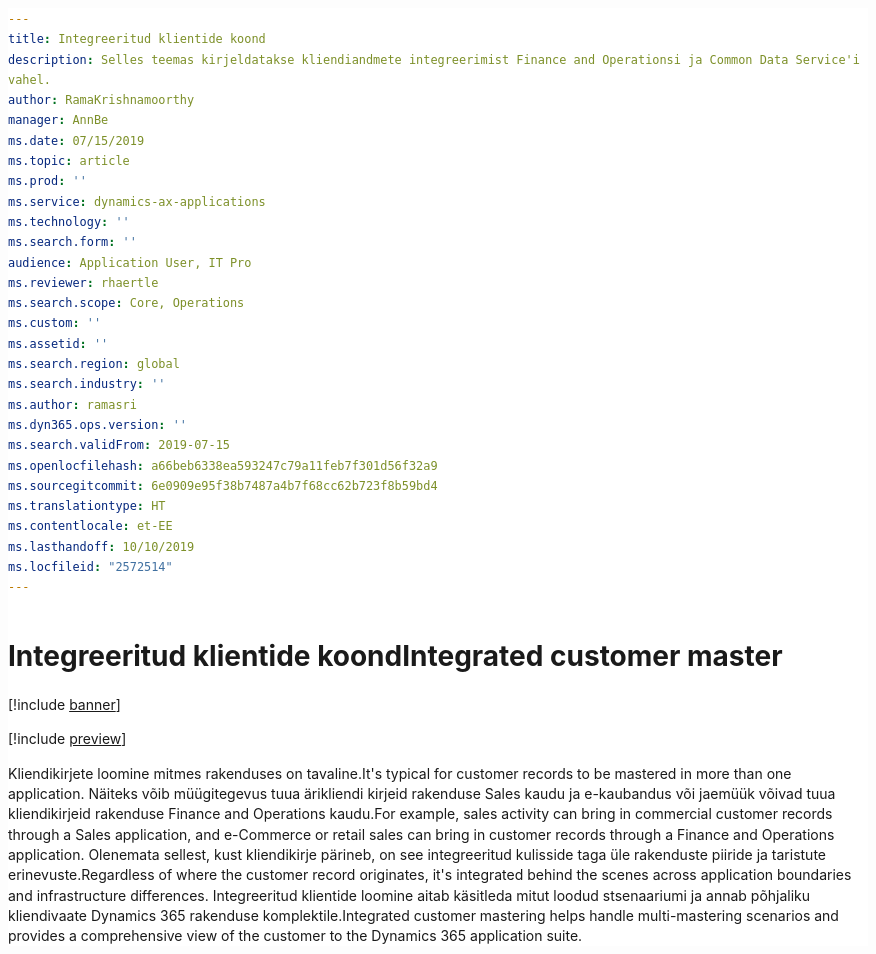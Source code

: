 ```yaml
---
title: Integreeritud klientide koond
description: Selles teemas kirjeldatakse kliendiandmete integreerimist Finance and Operationsi ja Common Data Service'i vahel.
author: RamaKrishnamoorthy
manager: AnnBe
ms.date: 07/15/2019
ms.topic: article
ms.prod: ''
ms.service: dynamics-ax-applications
ms.technology: ''
ms.search.form: ''
audience: Application User, IT Pro
ms.reviewer: rhaertle
ms.search.scope: Core, Operations
ms.custom: ''
ms.assetid: ''
ms.search.region: global
ms.search.industry: ''
ms.author: ramasri
ms.dyn365.ops.version: ''
ms.search.validFrom: 2019-07-15
ms.openlocfilehash: a66beb6338ea593247c79a11feb7f301d56f32a9
ms.sourcegitcommit: 6e0909e95f38b7487a4b7f68cc62b723f8b59bd4
ms.translationtype: HT
ms.contentlocale: et-EE
ms.lasthandoff: 10/10/2019
ms.locfileid: "2572514"
---
```

# <a name="integrated-customer-master"></a><span data-ttu-id="1e654-103">Integreeritud klientide koond</span><span class="sxs-lookup"><span data-stu-id="1e654-103">Integrated customer master</span></span>

[!include [banner](../includes/banner.md)]

[!include [preview](../includes/preview-banner.md)]

<span data-ttu-id="1e654-104">Kliendikirjete loomine mitmes rakenduses on tavaline.</span><span class="sxs-lookup"><span data-stu-id="1e654-104">It's typical for customer records to be mastered in more than one application.</span></span> <span data-ttu-id="1e654-105">Näiteks võib müügitegevus tuua ärikliendi kirjeid rakenduse Sales kaudu ja e-kaubandus või jaemüük võivad tuua kliendikirjeid rakenduse Finance and Operations kaudu.</span><span class="sxs-lookup"><span data-stu-id="1e654-105">For example, sales activity can bring in commercial customer records through a Sales application, and e-Commerce or retail sales can bring in customer records through a Finance and Operations application.</span></span> <span data-ttu-id="1e654-106">Olenemata sellest, kust kliendikirje pärineb, on see integreeritud kulisside taga üle rakenduste piiride ja taristute erinevuste.</span><span class="sxs-lookup"><span data-stu-id="1e654-106">Regardless of where the customer record originates, it's integrated behind the scenes across application boundaries and infrastructure differences.</span></span> <span data-ttu-id="1e654-107">Integreeritud klientide loomine aitab käsitleda mitut loodud stsenaariumi ja annab põhjaliku kliendivaate Dynamics 365 rakenduse komplektile.</span><span class="sxs-lookup"><span data-stu-id="1e654-107">Integrated customer mastering helps handle multi-mastering scenarios and provides a comprehensive view of the customer to the Dynamics 365 application suite.</span></span>

